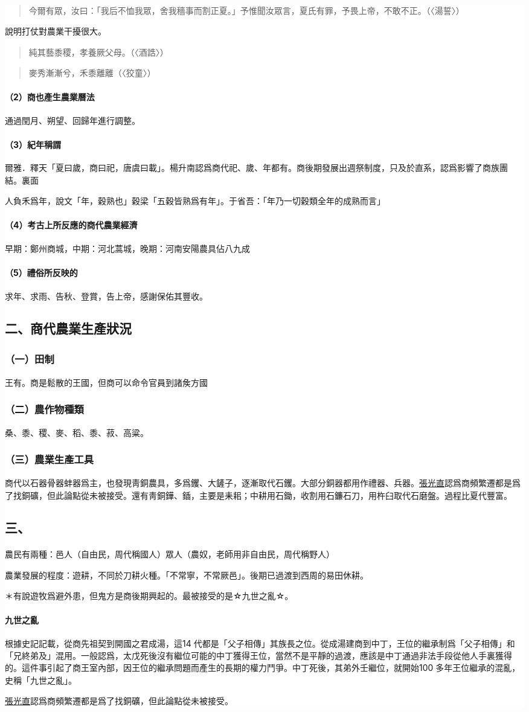 > 今爾有眾，汝曰：「我后不恤我眾，舍我穡事而割正夏。」予惟聞汝眾言，夏氏有罪，予畏上帝，不敢不正。（〈湯誓〉）

說明打仗對農業干擾很大。

> 純其藝黍稷，孝養厥父母。（〈酒誥〉）

> 麥秀漸漸兮，禾黍離離（〈狡童〉）

#### （2）商也產生農業曆法

通過閏月、朔望、回歸年進行調整。

#### （3）紀年稱謂

<v>爾雅．釋天</v>「夏曰歲，商曰祀，唐虞曰載」。楊升南認爲商代祀、歲、年都有。商後期發展出週祭制度，只及於直系，認爲影響了商族團結。裏面

人負禾爲年，<v>說文</v>「年，穀熟也」<v>穀梁</v>「五穀皆熟爲有年」。于省吾：「年乃一切穀類全年的成熟而言」

#### （4）考古上所反應的商代農業經濟

早期：鄭州商城，中期：河北蒿城，晚期：河南安陽農具佔八九成

#### （5）禮俗所反映的

求年、求雨、告秋、登賞，告上帝，感謝保佑其豐收。

## 二、商代農業生產狀況

### （一）田制

王有。商是鬆散的王國，但商可以命令官員到諸矦方國

### （二）農作物種類

桑、黍、稷、麥、稻、黍、菽、高粱。

### （三）農業生產工具

商代以石器骨器蚌器爲主，也發現靑銅農具，多爲钁、大鏟子，逐漸取代石钁。大部分銅器都用作禮器、兵器。<u>張光直</u>認爲商頻繁遷都是爲了找銅礦，但此論點從未被接受。還有靑銅鏵、鍤，主要是耒耜；中耕用石鋤，收割用石鐮石刀，用杵臼取代石磨盤。過程比夏代豐富。

## 三、

農民有兩種：邑人（自由民，周代稱國人）眾人（農奴，老師用非自由民，周代稱野人）

農業發展的程度：遊耕，不同於刀耕火種。「不常寧，不常厥邑」。後期已過渡到西周的易田休耕。

＊有說遊牧爲避外患，但鬼方是商後期興起的。最被接受的是☆九世之亂☆。

#### 九世之亂

根據<v>史記</v>記載，從商先祖契到開國之君成湯，這14 代都是「父子相傳」其族長之位。從成湯建商到中丁，王位的繼承制爲「父子相傳」和「兄終弟及」混用。一般認爲，太戊死後沒有繼位可能的中丁獲得王位，當然不是平靜的過渡，應該是中丁通過非法手段從他人手裏獲得的。這件事引起了商王室內部，因王位的繼承問題而產生的長期的權力鬥爭。中丁死後，其弟外壬繼位，就開始100 多年王位繼承的混亂，史稱「九世之亂」。

<u>張光直</u>認爲商頻繁遷都是爲了找銅礦，但此論點從未被接受。
